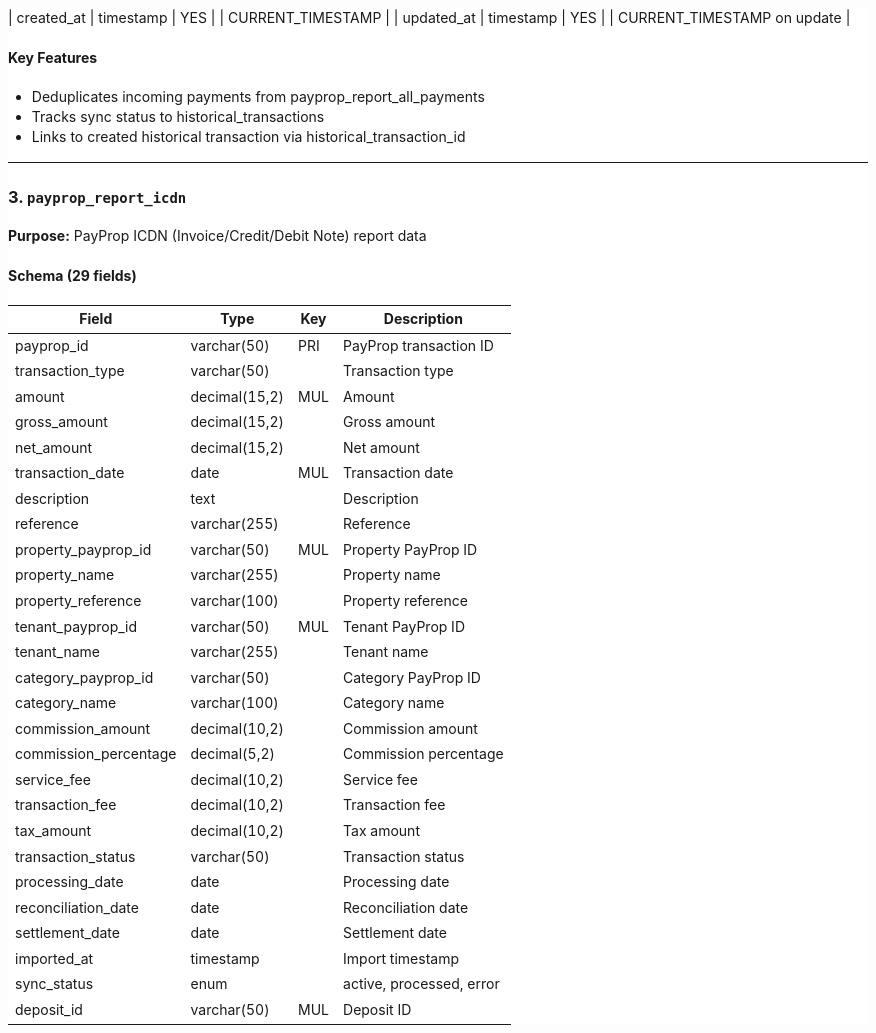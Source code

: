 | created_at | timestamp | YES | | CURRENT_TIMESTAMP |
| updated_at | timestamp | YES | | CURRENT_TIMESTAMP on update |

#### Key Features
- Deduplicates incoming payments from payprop_report_all_payments
- Tracks sync status to historical_transactions
- Links to created historical transaction via historical_transaction_id

---

### 3. `payprop_report_icdn`

**Purpose:** PayProp ICDN (Invoice/Credit/Debit Note) report data

#### Schema (29 fields)
| Field | Type | Key | Description |
|-------|------|-----|-------------|
| payprop_id | varchar(50) | PRI | PayProp transaction ID |
| transaction_type | varchar(50) | | Transaction type |
| amount | decimal(15,2) | MUL | Amount |
| gross_amount | decimal(15,2) | | Gross amount |
| net_amount | decimal(15,2) | | Net amount |
| transaction_date | date | MUL | Transaction date |
| description | text | | Description |
| reference | varchar(255) | | Reference |
| property_payprop_id | varchar(50) | MUL | Property PayProp ID |
| property_name | varchar(255) | | Property name |
| property_reference | varchar(100) | | Property reference |
| tenant_payprop_id | varchar(50) | MUL | Tenant PayProp ID |
| tenant_name | varchar(255) | | Tenant name |
| category_payprop_id | varchar(50) | | Category PayProp ID |
| category_name | varchar(100) | | Category name |
| commission_amount | decimal(10,2) | | Commission amount |
| commission_percentage | decimal(5,2) | | Commission percentage |
| service_fee | decimal(10,2) | | Service fee |
| transaction_fee | decimal(10,2) | | Transaction fee |
| tax_amount | decimal(10,2) | | Tax amount |
| transaction_status | varchar(50) | | Transaction status |
| processing_date | date | | Processing date |
| reconciliation_date | date | | Reconciliation date |
| settlement_date | date | | Settlement date |
| imported_at | timestamp | | Import timestamp |
| sync_status | enum | | active, processed, error |
| deposit_id | varchar(50) | MUL | Deposit ID |